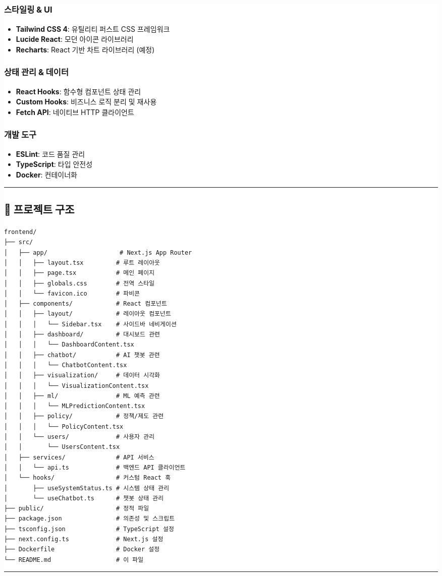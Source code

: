 ### 스타일링 & UI

- **Tailwind CSS 4**: 유틸리티 퍼스트 CSS 프레임워크
- **Lucide React**: 모던 아이콘 라이브러리
- **Recharts**: React 기반 차트 라이브러리 (예정)

### 상태 관리 & 데이터

- **React Hooks**: 함수형 컴포넌트 상태 관리
- **Custom Hooks**: 비즈니스 로직 분리 및 재사용
- **Fetch API**: 네이티브 HTTP 클라이언트

### 개발 도구

- **ESLint**: 코드 품질 관리
- **TypeScript**: 타입 안전성
- **Docker**: 컨테이너화

---

## 📁 프로젝트 구조

```
frontend/
├── src/
│   ├── app/                    # Next.js App Router
│   │   ├── layout.tsx         # 루트 레이아웃
│   │   ├── page.tsx           # 메인 페이지
│   │   ├── globals.css        # 전역 스타일
│   │   └── favicon.ico        # 파비콘
│   ├── components/            # React 컴포넌트
│   │   ├── layout/            # 레이아웃 컴포넌트
│   │   │   └── Sidebar.tsx    # 사이드바 네비게이션
│   │   ├── dashboard/         # 대시보드 관련
│   │   │   └── DashboardContent.tsx
│   │   ├── chatbot/           # AI 챗봇 관련
│   │   │   └── ChatbotContent.tsx
│   │   ├── visualization/     # 데이터 시각화
│   │   │   └── VisualizationContent.tsx
│   │   ├── ml/                # ML 예측 관련
│   │   │   └── MLPredictionContent.tsx
│   │   ├── policy/            # 정책/제도 관련
│   │   │   └── PolicyContent.tsx
│   │   └── users/             # 사용자 관리
│   │       └── UsersContent.tsx
│   ├── services/              # API 서비스
│   │   └── api.ts             # 백엔드 API 클라이언트
│   └── hooks/                 # 커스텀 React 훅
│       ├── useSystemStatus.ts # 시스템 상태 관리
│       └── useChatbot.ts      # 챗봇 상태 관리
├── public/                    # 정적 파일
├── package.json               # 의존성 및 스크립트
├── tsconfig.json              # TypeScript 설정
├── next.config.ts             # Next.js 설정
├── Dockerfile                 # Docker 설정
└── README.md                  # 이 파일
```

---